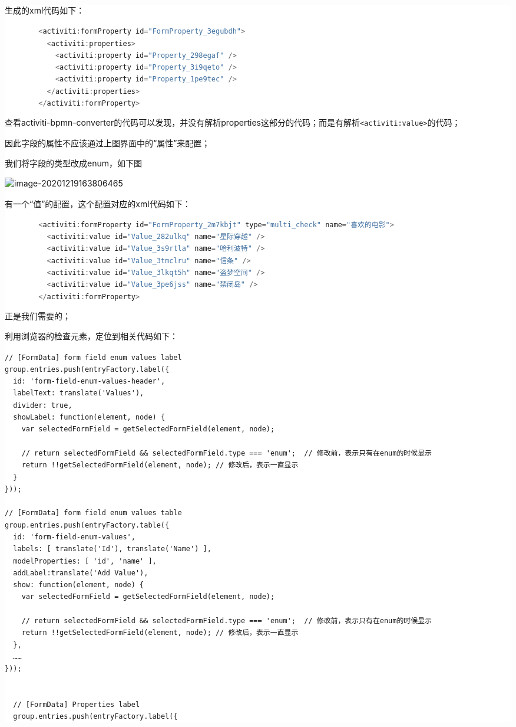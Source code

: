 生成的xml代码如下：

```java
        <activiti:formProperty id="FormProperty_3egubdh">
          <activiti:properties>
            <activiti:property id="Property_298egaf" />
            <activiti:property id="Property_3i9qeto" />
            <activiti:property id="Property_1pe9tec" />
          </activiti:properties>
        </activiti:formProperty>
```

查看activiti-bpmn-converter的代码可以发现，并没有解析properties这部分的代码；而是有解析`<activiti:value>`的代码；

因此字段的属性不应该通过上图界面中的“属性”来配置；

我们将字段的类型改成enum，如下图

![image-20201219163806465](https://raw.githubusercontent.com/MilesGO517/images/master/20201219163807.png)

有一个“值”的配置，这个配置对应的xml代码如下：

```java
        <activiti:formProperty id="FormProperty_2m7kbjt" type="multi_check" name="喜欢的电影">
          <activiti:value id="Value_282ulkq" name="星际穿越" />
          <activiti:value id="Value_3s9rtla" name="哈利波特" />
          <activiti:value id="Value_3tmclru" name="信条" />
          <activiti:value id="Value_3lkqt5h" name="盗梦空间" />
          <activiti:value id="Value_3pe6jss" name="禁闭岛" />
        </activiti:formProperty>
```

正是我们需要的；

利用浏览器的检查元素，定位到相关代码如下：

```
// [FormData] form field enum values label
group.entries.push(entryFactory.label({
  id: 'form-field-enum-values-header',
  labelText: translate('Values'),
  divider: true,
  showLabel: function(element, node) {
    var selectedFormField = getSelectedFormField(element, node);

    // return selectedFormField && selectedFormField.type === 'enum';  // 修改前，表示只有在enum的时候显示
    return !!getSelectedFormField(element, node); // 修改后，表示一直显示
  }
}));

// [FormData] form field enum values table
group.entries.push(entryFactory.table({
  id: 'form-field-enum-values',
  labels: [ translate('Id'), translate('Name') ],
  modelProperties: [ 'id', 'name' ],
  addLabel:translate('Add Value'),
  show: function(element, node) {
    var selectedFormField = getSelectedFormField(element, node);

    // return selectedFormField && selectedFormField.type === 'enum';  // 修改前，表示只有在enum的时候显示
    return !!getSelectedFormField(element, node); // 修改后，表示一直显示
  },
  ……
}));


  // [FormData] Properties label
  group.entries.push(entryFactory.label({
```